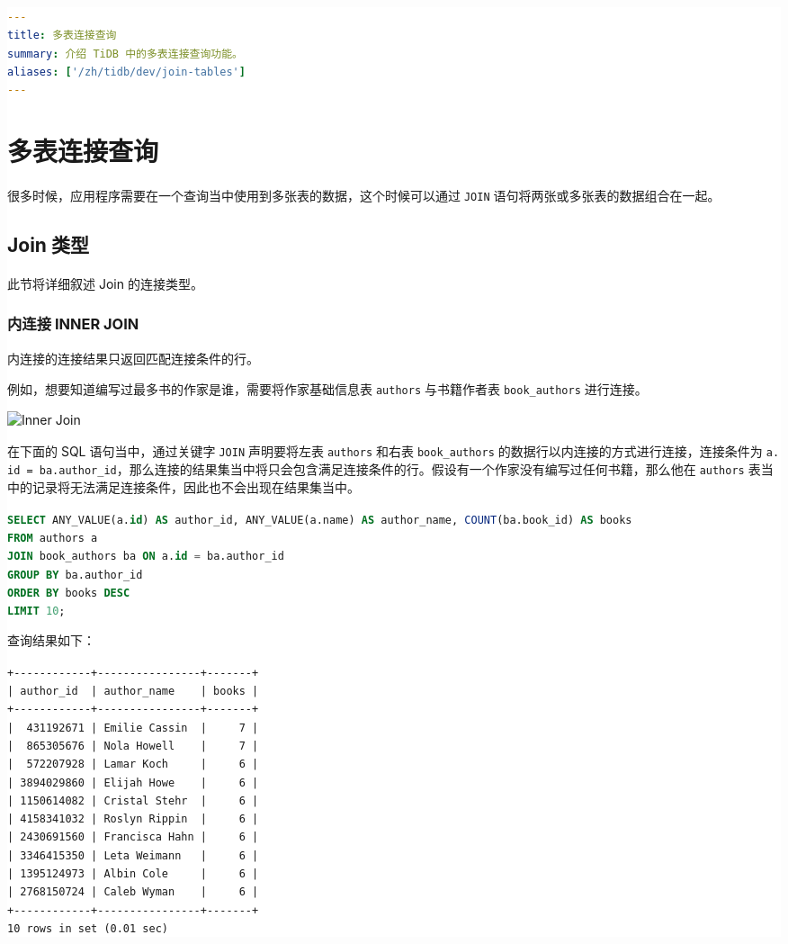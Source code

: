 ```yaml
---
title: 多表连接查询
summary: 介绍 TiDB 中的多表连接查询功能。
aliases: ['/zh/tidb/dev/join-tables']
---
```


# 多表连接查询

很多时候，应用程序需要在一个查询当中使用到多张表的数据，这个时候可以通过 `JOIN` 语句将两张或多张表的数据组合在一起。

## Join 类型

此节将详细叙述 Join 的连接类型。

### 内连接 INNER JOIN

内连接的连接结果只返回匹配连接条件的行。

例如，想要知道编写过最多书的作家是谁，需要将作家基础信息表 `authors` 与书籍作者表 `book_authors` 进行连接。

![Inner Join](https://download.pingcap.com/images/docs-cn/develop/inner-join.png)

<SimpleTab groupId="language">
<div label="SQL" value="sql">

在下面的 SQL 语句当中，通过关键字 `JOIN` 声明要将左表 `authors` 和右表 `book_authors` 的数据行以内连接的方式进行连接，连接条件为 `a.id = ba.author_id`，那么连接的结果集当中将只会包含满足连接条件的行。假设有一个作家没有编写过任何书籍，那么他在 `authors` 表当中的记录将无法满足连接条件，因此也不会出现在结果集当中。


```sql
SELECT ANY_VALUE(a.id) AS author_id, ANY_VALUE(a.name) AS author_name, COUNT(ba.book_id) AS books
FROM authors a
JOIN book_authors ba ON a.id = ba.author_id
GROUP BY ba.author_id
ORDER BY books DESC
LIMIT 10;
```

查询结果如下：

```
+------------+----------------+-------+
| author_id  | author_name    | books |
+------------+----------------+-------+
|  431192671 | Emilie Cassin  |     7 |
|  865305676 | Nola Howell    |     7 |
|  572207928 | Lamar Koch     |     6 |
| 3894029860 | Elijah Howe    |     6 |
| 1150614082 | Cristal Stehr  |     6 |
| 4158341032 | Roslyn Rippin  |     6 |
| 2430691560 | Francisca Hahn |     6 |
| 3346415350 | Leta Weimann   |     6 |
| 1395124973 | Albin Cole     |     6 |
| 2768150724 | Caleb Wyman    |     6 |
+------------+----------------+-------+
10 rows in set (0.01 sec)
```
